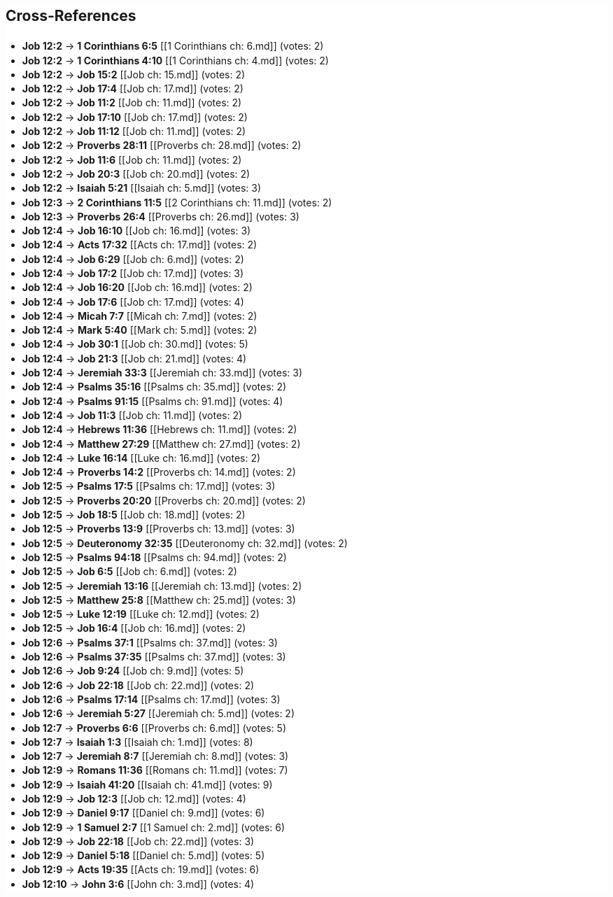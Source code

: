 
## Cross-References

- **Job 12:2** → **1 Corinthians 6:5** [[1 Corinthians ch: 6.md]] (votes: 2)
- **Job 12:2** → **1 Corinthians 4:10** [[1 Corinthians ch: 4.md]] (votes: 2)
- **Job 12:2** → **Job 15:2** [[Job ch: 15.md]] (votes: 2)
- **Job 12:2** → **Job 17:4** [[Job ch: 17.md]] (votes: 2)
- **Job 12:2** → **Job 11:2** [[Job ch: 11.md]] (votes: 2)
- **Job 12:2** → **Job 17:10** [[Job ch: 17.md]] (votes: 2)
- **Job 12:2** → **Job 11:12** [[Job ch: 11.md]] (votes: 2)
- **Job 12:2** → **Proverbs 28:11** [[Proverbs ch: 28.md]] (votes: 2)
- **Job 12:2** → **Job 11:6** [[Job ch: 11.md]] (votes: 2)
- **Job 12:2** → **Job 20:3** [[Job ch: 20.md]] (votes: 2)
- **Job 12:2** → **Isaiah 5:21** [[Isaiah ch: 5.md]] (votes: 3)
- **Job 12:3** → **2 Corinthians 11:5** [[2 Corinthians ch: 11.md]] (votes: 2)
- **Job 12:3** → **Proverbs 26:4** [[Proverbs ch: 26.md]] (votes: 3)
- **Job 12:4** → **Job 16:10** [[Job ch: 16.md]] (votes: 3)
- **Job 12:4** → **Acts 17:32** [[Acts ch: 17.md]] (votes: 2)
- **Job 12:4** → **Job 6:29** [[Job ch: 6.md]] (votes: 2)
- **Job 12:4** → **Job 17:2** [[Job ch: 17.md]] (votes: 3)
- **Job 12:4** → **Job 16:20** [[Job ch: 16.md]] (votes: 2)
- **Job 12:4** → **Job 17:6** [[Job ch: 17.md]] (votes: 4)
- **Job 12:4** → **Micah 7:7** [[Micah ch: 7.md]] (votes: 2)
- **Job 12:4** → **Mark 5:40** [[Mark ch: 5.md]] (votes: 2)
- **Job 12:4** → **Job 30:1** [[Job ch: 30.md]] (votes: 5)
- **Job 12:4** → **Job 21:3** [[Job ch: 21.md]] (votes: 4)
- **Job 12:4** → **Jeremiah 33:3** [[Jeremiah ch: 33.md]] (votes: 3)
- **Job 12:4** → **Psalms 35:16** [[Psalms ch: 35.md]] (votes: 2)
- **Job 12:4** → **Psalms 91:15** [[Psalms ch: 91.md]] (votes: 4)
- **Job 12:4** → **Job 11:3** [[Job ch: 11.md]] (votes: 2)
- **Job 12:4** → **Hebrews 11:36** [[Hebrews ch: 11.md]] (votes: 2)
- **Job 12:4** → **Matthew 27:29** [[Matthew ch: 27.md]] (votes: 2)
- **Job 12:4** → **Luke 16:14** [[Luke ch: 16.md]] (votes: 2)
- **Job 12:4** → **Proverbs 14:2** [[Proverbs ch: 14.md]] (votes: 2)
- **Job 12:5** → **Psalms 17:5** [[Psalms ch: 17.md]] (votes: 3)
- **Job 12:5** → **Proverbs 20:20** [[Proverbs ch: 20.md]] (votes: 2)
- **Job 12:5** → **Job 18:5** [[Job ch: 18.md]] (votes: 2)
- **Job 12:5** → **Proverbs 13:9** [[Proverbs ch: 13.md]] (votes: 3)
- **Job 12:5** → **Deuteronomy 32:35** [[Deuteronomy ch: 32.md]] (votes: 2)
- **Job 12:5** → **Psalms 94:18** [[Psalms ch: 94.md]] (votes: 2)
- **Job 12:5** → **Job 6:5** [[Job ch: 6.md]] (votes: 2)
- **Job 12:5** → **Jeremiah 13:16** [[Jeremiah ch: 13.md]] (votes: 2)
- **Job 12:5** → **Matthew 25:8** [[Matthew ch: 25.md]] (votes: 3)
- **Job 12:5** → **Luke 12:19** [[Luke ch: 12.md]] (votes: 2)
- **Job 12:5** → **Job 16:4** [[Job ch: 16.md]] (votes: 2)
- **Job 12:6** → **Psalms 37:1** [[Psalms ch: 37.md]] (votes: 3)
- **Job 12:6** → **Psalms 37:35** [[Psalms ch: 37.md]] (votes: 3)
- **Job 12:6** → **Job 9:24** [[Job ch: 9.md]] (votes: 5)
- **Job 12:6** → **Job 22:18** [[Job ch: 22.md]] (votes: 2)
- **Job 12:6** → **Psalms 17:14** [[Psalms ch: 17.md]] (votes: 3)
- **Job 12:6** → **Jeremiah 5:27** [[Jeremiah ch: 5.md]] (votes: 2)
- **Job 12:7** → **Proverbs 6:6** [[Proverbs ch: 6.md]] (votes: 5)
- **Job 12:7** → **Isaiah 1:3** [[Isaiah ch: 1.md]] (votes: 8)
- **Job 12:7** → **Jeremiah 8:7** [[Jeremiah ch: 8.md]] (votes: 3)
- **Job 12:9** → **Romans 11:36** [[Romans ch: 11.md]] (votes: 7)
- **Job 12:9** → **Isaiah 41:20** [[Isaiah ch: 41.md]] (votes: 9)
- **Job 12:9** → **Job 12:3** [[Job ch: 12.md]] (votes: 4)
- **Job 12:9** → **Daniel 9:17** [[Daniel ch: 9.md]] (votes: 6)
- **Job 12:9** → **1 Samuel 2:7** [[1 Samuel ch: 2.md]] (votes: 6)
- **Job 12:9** → **Job 22:18** [[Job ch: 22.md]] (votes: 3)
- **Job 12:9** → **Daniel 5:18** [[Daniel ch: 5.md]] (votes: 5)
- **Job 12:9** → **Acts 19:35** [[Acts ch: 19.md]] (votes: 6)
- **Job 12:10** → **John 3:6** [[John ch: 3.md]] (votes: 4)